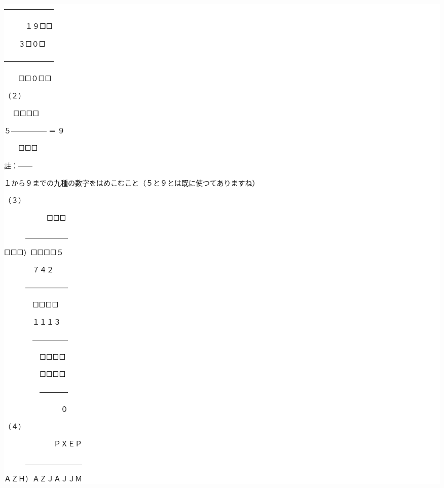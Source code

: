 ―――――――

　　　１９□□

　　３□０□

―――――――

　　□□０□□



（２）



　 □□□□

５――――― ＝ ９

　　□□□



註：――

１から９までの九種の數字をはめこむこと（５と９とは既に使つてありますね）



（３）



　　　　　　□□□

　　　＿＿＿＿＿＿

□□□）□□□□５

　　　　７４２

　　　――――――

　　　　□□□□

　　　　１１１３

　　　　―――――

　　　　　□□□□

　　　　　□□□□

　　　　　――――

　　　　　　　　０



（４）



　　　　　　　ＰＸＥＰ

　　　＿＿＿＿＿＿＿＿

ＡＺＨ）ＡＺＪＡＪＪＭ
